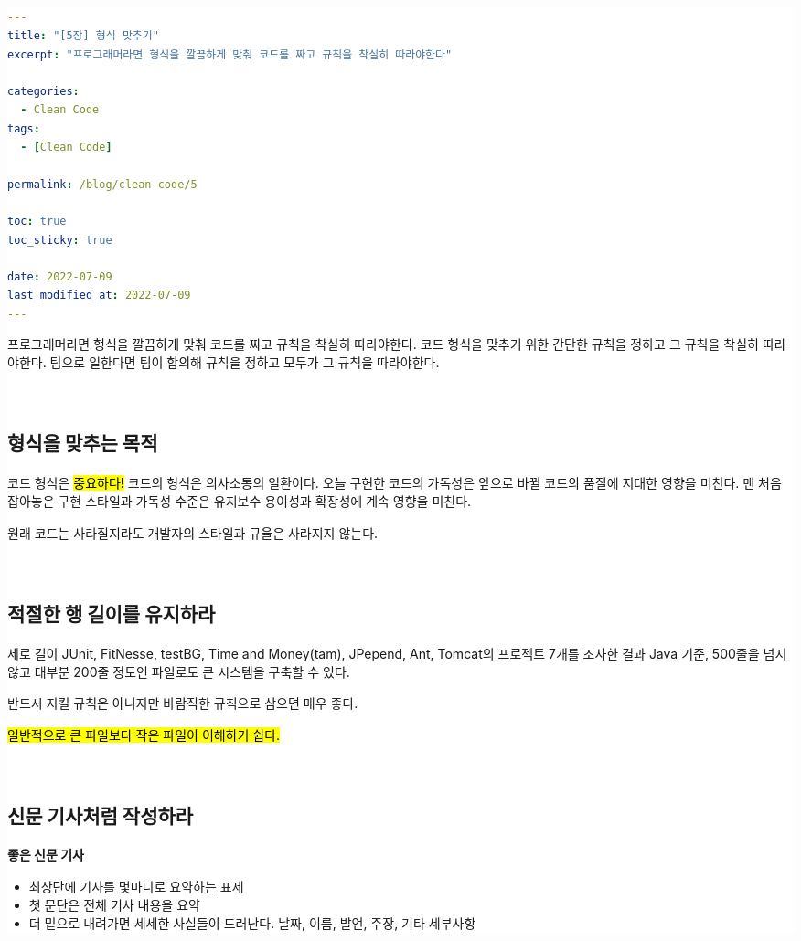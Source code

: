 ```yaml
---
title: "[5장] 형식 맞추기"
excerpt: "프로그래머라면 형식을 깔끔하게 맞춰 코드를 짜고 규칙을 착실히 따라야한다"

categories:
  - Clean Code
tags:
  - [Clean Code]

permalink: /blog/clean-code/5

toc: true
toc_sticky: true

date: 2022-07-09
last_modified_at: 2022-07-09
---
```


프로그래머라면 형식을 깔끔하게 맞춰 코드를 짜고 규칙을 착실히 따라야한다. 코드 형식을 맞추기 위한 간단한 규칙을 정하고 그 규칙을 착실히 따라야한다. 팀으로 일한다면 팀이 합의해 규칙을 정하고 모두가 그 규칙을 따라야한다.

<br>

## 형식을 맞추는 목적

코드 형식은 <mark>중요하다!</mark> 코드의 형식은 의사소통의 일환이다. 오늘 구현한 코드의 가독성은 앞으로 바뀔 코드의 품질에 지대한 영향을 미친다. 맨 처음 잡아놓은 구현 스타일과 가독성 수준은 유지보수 용이성과 확장성에 계속 영향을 미친다.

원래 코드는 사라질지라도 개발자의 스타일과 규율은 사라지지 않는다.

<br>

## 적절한 행 길이를 유지하라

세로 길이
JUnit, FitNesse, testBG, Time and Money(tam), JPepend, Ant, Tomcat의 프로젝트 7개를 조사한 결과 Java 기준, 500줄을 넘지 않고 대부분 200줄 정도인 파일로도 큰 시스템을 구축할 수 있다.

반드시 지킬 규칙은 아니지만 바람직한 규칙으로 삼으면 매우 좋다.

<mark>일반적으로 큰 파일보다 작은 파일이 이해하기 쉽다.</mark>

<br>

## 신문 기사처럼 작성하라

**좋은 신문 기사**

- 최상단에 기사를 몇마디로 요약하는 표제
- 첫 문단은 전체 기사 내용을 요약
- 더 밑으로 내려가면 세세한 사실들이 드러난다. 날짜, 이름, 발언, 주장, 기타 세부사항
